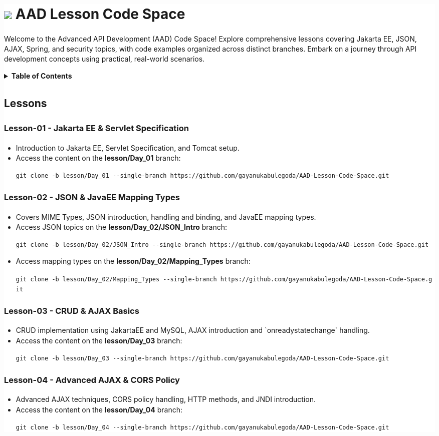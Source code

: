 # <img src="https://media2.giphy.com/media/QssGEmpkyEOhBCb7e1/giphy.gif?cid=ecf05e47a0n3gi1bfqntqmob8g9aid1oyj2wr3ds3mg700bl&rid=giphy.gif" width="65px"> AAD Lesson Code Space

<p>
  Welcome to the Advanced API Development (AAD) Code Space! 
  Explore comprehensive lessons covering Jakarta EE, JSON, AJAX, Spring, and security topics, with code examples organized across distinct branches. Embark on a journey through API development concepts using practical, real-world scenarios.
</p>


<details><summary><strong>Table of Contents</strong></summary></details>


## Lessons

### Lesson-01 - Jakarta EE & Servlet Specification

<ul>
  <li>Introduction to Jakarta EE, Servlet Specification, and Tomcat setup.</li>
  <li>Access the content on the <strong>lesson/Day_01</strong> branch:</li>
  <pre><code>git clone -b lesson/Day_01 --single-branch https://github.com/gayanukabulegoda/AAD-Lesson-Code-Space.git</code></pre>
</ul>

### Lesson-02 - JSON & JavaEE Mapping Types

<ul>
  <li>Covers MIME Types, JSON introduction, handling and binding, and JavaEE mapping types.</li>
  <li>Access JSON topics on the <strong>lesson/Day_02/JSON_Intro</strong> branch:</li>
  <pre><code>git clone -b lesson/Day_02/JSON_Intro --single-branch https://github.com/gayanukabulegoda/AAD-Lesson-Code-Space.git</code></pre>
  <li>Access mapping types on the <strong>lesson/Day_02/Mapping_Types</strong> branch:</li>
  <pre><code>git clone -b lesson/Day_02/Mapping_Types --single-branch https://github.com/gayanukabulegoda/AAD-Lesson-Code-Space.git</code></pre>
</ul>

### Lesson-03 - CRUD & AJAX Basics

<ul>
  <li>CRUD implementation using JakartaEE and MySQL, AJAX introduction and `onreadystatechange` handling.</li>
  <li>Access the content on the <strong>lesson/Day_03</strong> branch:</li>
  <pre><code>git clone -b lesson/Day_03 --single-branch https://github.com/gayanukabulegoda/AAD-Lesson-Code-Space.git</code></pre>
</ul>

### Lesson-04 - Advanced AJAX & CORS Policy

<ul>
  <li>Advanced AJAX techniques, CORS policy handling, HTTP methods, and JNDI introduction.</li>
  <li>Access the content on the <strong>lesson/Day_04</strong> branch:</li>
  <pre><code>git clone -b lesson/Day_04 --single-branch https://github.com/gayanukabulegoda/AAD-Lesson-Code-Space.git</code></pre>
</ul>
